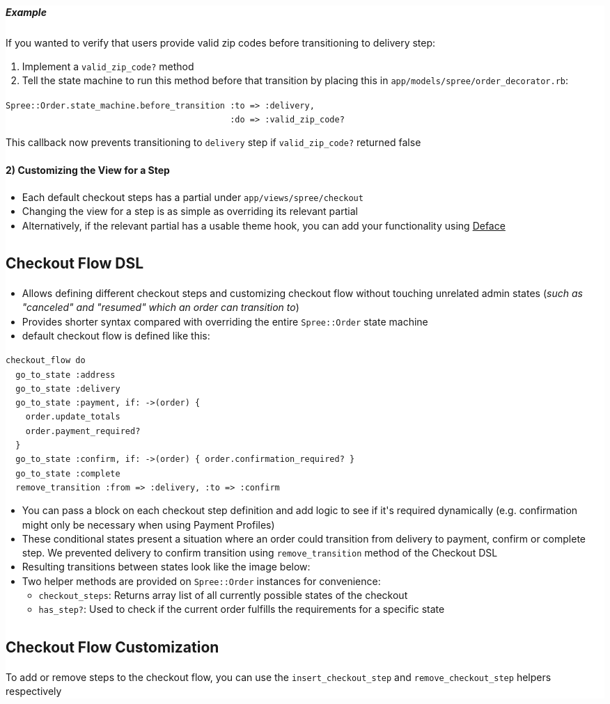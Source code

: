 ##### *Example*
If you wanted to verify that users provide valid zip codes before transitioning to delivery step:

1. Implement a `valid_zip_code?` method
2. Tell the state machine to run this method before that transition by placing this in 
`app/models/spree/order_decorator.rb`:

```
Spree::Order.state_machine.before_transition :to => :delivery,
                                             :do => :valid_zip_code?
```

This callback now prevents transitioning to `delivery` step if `valid_zip_code?` returned false

#### 2) Customizing the View for a Step
* Each default checkout steps has a partial under `app/views/spree/checkout` 
* Changing the view for a step is as simple as overriding its relevant partial
* Alternatively, if the relevant partial has a usable theme hook, you can add your 
functionality using [Deface](https://github.com/spree/deface)

## Checkout Flow DSL
* Allows defining different checkout steps and customizing checkout flow without touching 
unrelated admin states (*such as "canceled" and "resumed" which an order can transition to*)
* Provides shorter syntax compared with overriding the entire `Spree::Order` state machine
* default checkout flow is defined like this:

```
checkout_flow do
  go_to_state :address
  go_to_state :delivery
  go_to_state :payment, if: ->(order) {
    order.update_totals
    order.payment_required?
  }
  go_to_state :confirm, if: ->(order) { order.confirmation_required? }
  go_to_state :complete
  remove_transition :from => :delivery, :to => :confirm
```

* You can pass a block on each checkout step definition and add logic to see if it's required 
dynamically (e.g. confirmation might only be necessary when using Payment Profiles)
* These conditional states present a situation where an order could transition
from delivery to payment, confirm or complete step. We prevented delivery to confirm transition 
using `remove_transition` method of the Checkout DSL
* Resulting transitions between states look like the image below:
* Two helper methods are provided on `Spree::Order` instances for convenience:
  * `checkout_steps`: Returns array list of all currently possible states of the checkout
  * `has_step?`: Used to check if the current order fulfills the requirements for a specific state

## Checkout Flow Customization
To add or remove steps to the checkout flow, you can use the `insert_checkout_step` and 
`remove_checkout_step` helpers respectively
